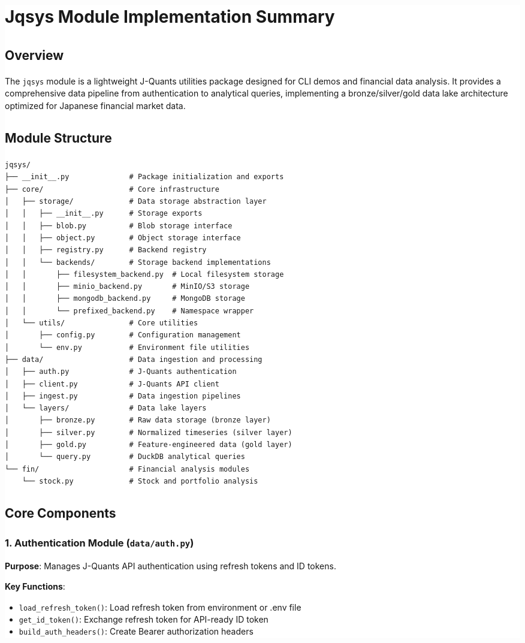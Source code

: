 # Jqsys Module Implementation Summary

## Overview

The `jqsys` module is a lightweight J-Quants utilities package designed for CLI demos and financial data analysis. It provides a comprehensive data pipeline from authentication to analytical queries, implementing a bronze/silver/gold data lake architecture optimized for Japanese financial market data.

## Module Structure

```
jqsys/
├── __init__.py              # Package initialization and exports
├── core/                    # Core infrastructure
│   ├── storage/             # Data storage abstraction layer
│   │   ├── __init__.py      # Storage exports
│   │   ├── blob.py          # Blob storage interface
│   │   ├── object.py        # Object storage interface
│   │   ├── registry.py      # Backend registry
│   │   └── backends/        # Storage backend implementations
│   │       ├── filesystem_backend.py  # Local filesystem storage
│   │       ├── minio_backend.py       # MinIO/S3 storage
│   │       ├── mongodb_backend.py     # MongoDB storage
│   │       └── prefixed_backend.py    # Namespace wrapper
│   └── utils/               # Core utilities
│       ├── config.py        # Configuration management
│       └── env.py           # Environment file utilities
├── data/                    # Data ingestion and processing
│   ├── auth.py              # J-Quants authentication
│   ├── client.py            # J-Quants API client
│   ├── ingest.py            # Data ingestion pipelines
│   └── layers/              # Data lake layers
│       ├── bronze.py        # Raw data storage (bronze layer)
│       ├── silver.py        # Normalized timeseries (silver layer)
│       ├── gold.py          # Feature-engineered data (gold layer)
│       └── query.py         # DuckDB analytical queries
└── fin/                     # Financial analysis modules
    └── stock.py             # Stock and portfolio analysis
```

## Core Components

### 1. Authentication Module (`data/auth.py`)

**Purpose**: Manages J-Quants API authentication using refresh tokens and ID tokens.

**Key Functions**:
- `load_refresh_token()`: Load refresh token from environment or .env file
- `get_id_token()`: Exchange refresh token for API-ready ID token
- `build_auth_headers()`: Create Bearer authorization headers
